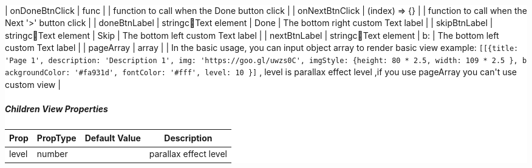 | onDoneBtnClick | func     |                         | function to call when the Done button click                                                                                                                                                                                                                                                                                                                      |
| onNextBtnClick | (index) => {}     |                         | function to call when the Next '>' button click                                                                                                                                                                                                                                                                                                                  |
| doneBtnLabel   | stringc Text element  |  Done                   | The bottom right custom Text label                                                                                                                                                                                                                                                                                                                   |
| skipBtnLabel   | stringc Text element  |  Skip                   | The bottom left custom Text label                                                                                                                                                                                                                                                                                                                  |
| nextBtnLabel   | stringc Text element   |  b :                      | The bottom left custom Text label                                                                                                                                                                                                                                                                                                                  |
| pageArray      | array    |                         | In the basic usage, you can input object array to render basic view example: ```[[{title: 'Page 1', description: 'Description 1', img: 'https://goo.gl/uwzs0C', imgStyle: {height: 80 * 2.5, width: 109 * 2.5 }, backgroundColor: '#fa931d', fontColor: '#fff', level: 10 }]``` , level is parallax effect level ,if you use pageArray you can't use custom view |

##### **Children View Properties**
| Prop  | PropType | Default Value | Description           |
|-------|----------|---------------|-----------------------|
| level | number   |               | parallax effect level |

